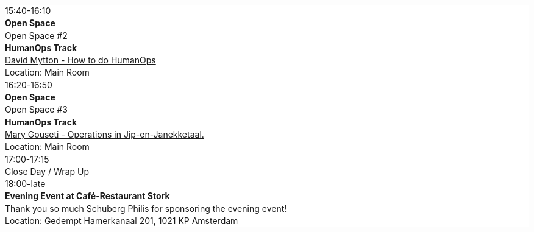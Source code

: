 <div class = "row">
  <div class = "box-lightorange col-md-3 col-md-offset-1">
    <time>15:40-16:10</time>
  </div>
  <div class = "col-md-3 col-md-offset-2 box">
    <strong>Open Space</strong><br />
    Open Space #2
  </div>
  <div class = "col-md-3 col-md-offset-2 box-grey">
    <strong>HumanOps Track</strong><br />
    <a href="/events/2017-amsterdam/program/david-mytton/">David Mytton - How to do HumanOps</a><br />
    Location: Main Room
  </div>
</div> 

<div class = "row">
  <div class = "box-lightorange col-md-3 col-md-offset-1">
    <time>16:20-16:50</time>
  </div>
  <div class = "col-md-3 col-md-offset-2 box">
    <strong>Open Space</strong><br />
    Open Space #3
  </div>
  <div class = "col-md-3 col-md-offset-2 box-grey">
    <strong>HumanOps Track</strong><br />
    <a href="/events/2017-amsterdam/program/mary-gouseti/">Mary Gouseti - Operations in Jip-en-Janekketaal.</a><br />
    Location: Main Room
  </div>
</div> 

<div class = "row">
  <div class = "box-lightorange col-md-3 col-md-offset-1">
    <time>17:00-17:15</time>
  </div>
  <div class = "col-md-6 col-md-offset-2 box">
    Close Day / Wrap Up
  </div>
</div> 

<div class = "row">
  <div class = "box-lightorange col-md-3 col-md-offset-1">
    <time>18:00-late</time>
  </div>
  <div class = "col-md-6 col-md-offset-2 box">
    <strong>Evening Event at Café-Restaurant Stork</strong><br />
    Thank you so much Schuberg Philis for sponsoring the evening event!<br />
    Location: <a href="https://goo.gl/maps/kSHNr5qnuS22">Gedempt Hamerkanaal 201, 1021 KP Amsterdam</a>
  </div>
</div> 



